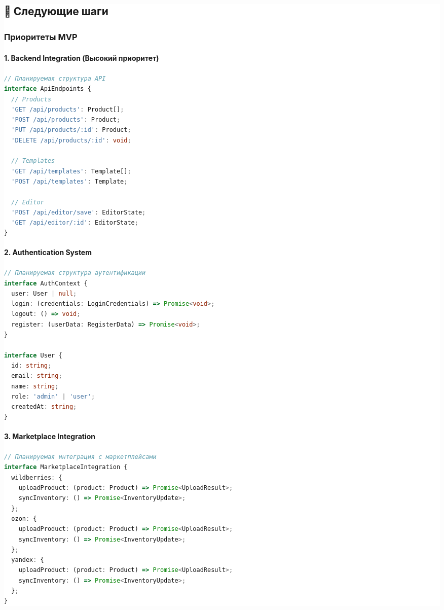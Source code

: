 
## 🚀 Следующие шаги

### Приоритеты MVP

#### 1. Backend Integration (Высокий приоритет)
```typescript
// Планируемая структура API
interface ApiEndpoints {
  // Products
  'GET /api/products': Product[];
  'POST /api/products': Product;
  'PUT /api/products/:id': Product;
  'DELETE /api/products/:id': void;
  
  // Templates
  'GET /api/templates': Template[];
  'POST /api/templates': Template;
  
  // Editor
  'POST /api/editor/save': EditorState;
  'GET /api/editor/:id': EditorState;
}
```

#### 2. Authentication System
```typescript
// Планируемая структура аутентификации
interface AuthContext {
  user: User | null;
  login: (credentials: LoginCredentials) => Promise<void>;
  logout: () => void;
  register: (userData: RegisterData) => Promise<void>;
}

interface User {
  id: string;
  email: string;
  name: string;
  role: 'admin' | 'user';
  createdAt: string;
}
```

#### 3. Marketplace Integration
```typescript
// Планируемая интеграция с маркетплейсами
interface MarketplaceIntegration {
  wildberries: {
    uploadProduct: (product: Product) => Promise<UploadResult>;
    syncInventory: () => Promise<InventoryUpdate>;
  };
  ozon: {
    uploadProduct: (product: Product) => Promise<UploadResult>;
    syncInventory: () => Promise<InventoryUpdate>;
  };
  yandex: {
    uploadProduct: (product: Product) => Promise<UploadResult>;
    syncInventory: () => Promise<InventoryUpdate>;
  };
}
```
